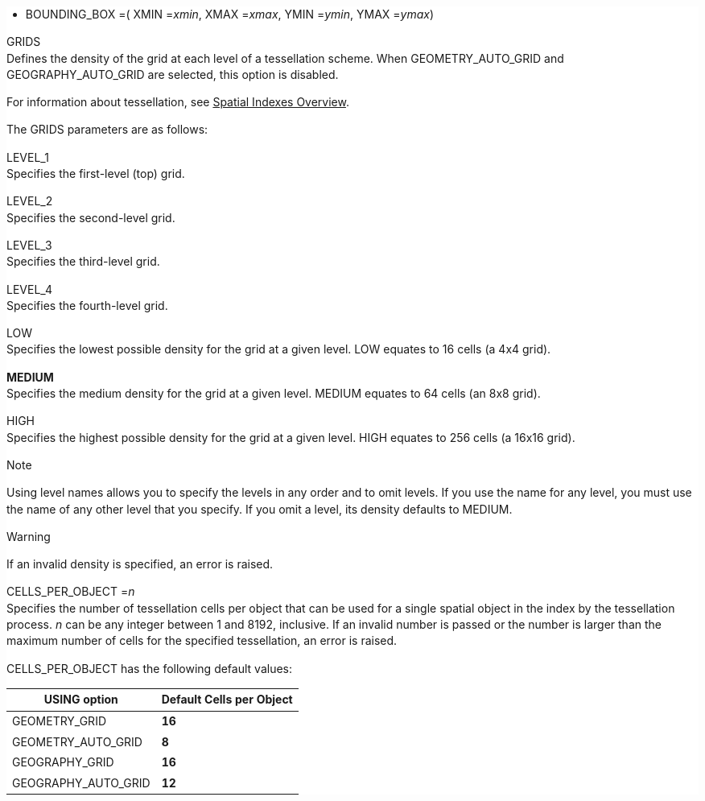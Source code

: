 - BOUNDING_BOX =( XMIN =*xmin*, XMAX =*xmax*, YMIN =*ymin*, YMAX =*ymax*)  
  
GRIDS      
Defines the density of the grid at each level of a tessellation scheme. When GEOMETRY_AUTO_GRID and GEOGRAPHY_AUTO_GRID are selected, this option is disabled.  
  
 For information about tessellation, see [Spatial Indexes Overview](../../relational-databases/spatial/spatial-indexes-overview.md).  
  
 The GRIDS parameters are as follows:  
  
 LEVEL_1     
 Specifies the first-level (top) grid.  
  
 LEVEL_2    
 Specifies the second-level grid.  
  
 LEVEL_3    
 Specifies the third-level grid.  
  
 LEVEL_4    
 Specifies the fourth-level grid.  
  
 LOW    
 Specifies the lowest possible density for the grid at a given level. LOW equates to 16 cells (a 4x4 grid).  
  
 **MEDIUM**     
 Specifies the medium density for the grid at a given level. MEDIUM equates to 64 cells (an 8x8 grid).  
  
 HIGH     
 Specifies the highest possible density for the grid at a given level. HIGH equates to 256 cells (a 16x16 grid).  
  
> [!NOTE]
> Using level names allows you to specify the levels in any order and to omit levels. If you use the name for any level, you must use the name of any other level that you specify. If you omit a level, its density defaults to MEDIUM.  

> [!WARNING]
> If an invalid density is specified, an error is raised.  
  
CELLS_PER_OBJECT =*n*     
Specifies the number of tessellation cells per object that can be used for a single spatial object in the index by the tessellation process. *n* can be any integer between 1 and 8192, inclusive. If an invalid number is passed or the number is larger than the maximum number of cells for the specified tessellation, an error is raised.  
  
 CELLS_PER_OBJECT has the following default values:  
  
|USING option|Default Cells per Object|  
|------------------|------------------------------|  
|GEOMETRY_GRID|**16**|  
|GEOMETRY_AUTO_GRID|**8**|  
|GEOGRAPHY_GRID|**16**|  
|GEOGRAPHY_AUTO_GRID|**12**|  
  